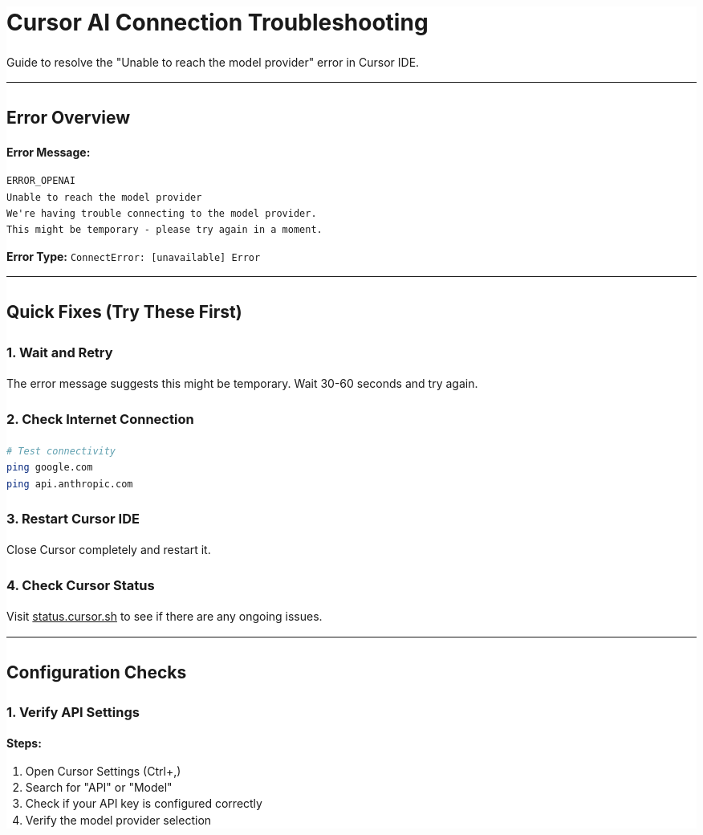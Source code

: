 # Cursor AI Connection Troubleshooting

Guide to resolve the "Unable to reach the model provider" error in Cursor IDE.

---

## Error Overview

**Error Message:**
```
ERROR_OPENAI
Unable to reach the model provider
We're having trouble connecting to the model provider.
This might be temporary - please try again in a moment.
```

**Error Type:** `ConnectError: [unavailable] Error`

---

## Quick Fixes (Try These First)

### 1. Wait and Retry
The error message suggests this might be temporary. Wait 30-60 seconds and try again.

### 2. Check Internet Connection
```bash
# Test connectivity
ping google.com
ping api.anthropic.com
```

### 3. Restart Cursor IDE
Close Cursor completely and restart it.

### 4. Check Cursor Status
Visit [status.cursor.sh](https://status.cursor.sh) to see if there are any ongoing issues.

---

## Configuration Checks

### 1. Verify API Settings

**Steps:**
1. Open Cursor Settings (Ctrl+,)
2. Search for "API" or "Model"
3. Check if your API key is configured correctly
4. Verify the model provider selection
